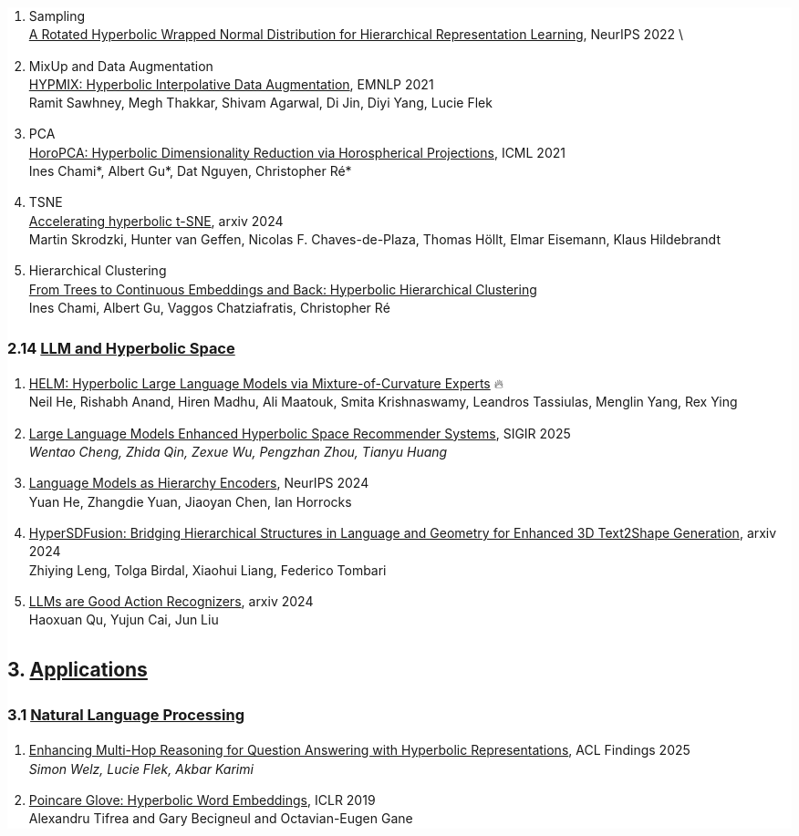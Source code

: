 1. Sampling \
[A Rotated Hyperbolic Wrapped Normal Distribution for Hierarchical Representation Learning](https://arxiv.org/abs/2205.13371), NeurIPS 2022 \

1. MixUp and Data Augmentation \
[HYPMIX: Hyperbolic Interpolative Data Augmentation](https://aclanthology.org/2021.emnlp-main.776/), EMNLP 2021 \
Ramit Sawhney, Megh Thakkar, Shivam Agarwal, Di Jin, Diyi Yang, Lucie Flek

1. PCA \
[HoroPCA: Hyperbolic Dimensionality Reduction via Horospherical Projections](https://arxiv.org/abs/2106.03306), ICML 2021 \
Ines Chami\*, Albert Gu\*, Dat Nguyen, Christopher Ré*

1. TSNE \
 [Accelerating hyperbolic t-SNE](https://arxiv.org/abs/2401.13708), arxiv 2024 \
Martin Skrodzki, Hunter van Geffen, Nicolas F. Chaves-de-Plaza, Thomas Höllt, Elmar Eisemann, Klaus Hildebrandt

1. Hierarchical Clustering\
   [From Trees to Continuous Embeddings and Back: Hyperbolic Hierarchical Clustering](https://arxiv.org/abs/2010.00402) \
   Ines Chami, Albert Gu, Vaggos Chatziafratis, Christopher Ré
   

### 2.14 [LLM and Hyperbolic Space](#content)

1. [HELM: Hyperbolic Large Language Models via Mixture-of-Curvature Experts](https://arxiv.org/abs/2505.24722) 🔥 \
Neil He, Rishabh Anand, Hiren Madhu, Ali Maatouk, Smita Krishnaswamy, Leandros Tassiulas, Menglin Yang, Rex Ying

1. [Large Language Models Enhanced Hyperbolic Space Recommender Systems](https://arxiv.org/abs/2504.05694), SIGIR 2025 \
*Wentao Cheng, Zhida Qin, Zexue Wu, Pengzhan Zhou, Tianyu Huang*

1. [Language Models as Hierarchy Encoders](https://arxiv.org/abs/2401.11374), NeurIPS 2024 \
Yuan He, Zhangdie Yuan, Jiaoyan Chen, Ian Horrocks

1. [HyperSDFusion: Bridging Hierarchical Structures in Language and Geometry for Enhanced 3D Text2Shape Generation](https://arxiv.org/pdf/2403.00372.pdf), arxiv 2024 \
   Zhiying Leng, Tolga Birdal, Xiaohui Liang, Federico Tombari

1. [LLMs are Good Action Recognizers](https://arxiv.org/html/2404.00532v1), arxiv 2024 \
   Haoxuan Qu, Yujun Cai, Jun Liu

## 3. [Applications](#content)

### 3.1 [Natural Language Processing](#content)

1. [Enhancing Multi-Hop Reasoning for Question Answering with Hyperbolic Representations](https://2025.aclweb.org/program/find_papers/), ACL Findings 2025 \
*Simon Welz, Lucie Flek, Akbar Karimi*

1. [Poincare Glove: Hyperbolic Word Embeddings](https://arxiv.org/abs/1810.06546), ICLR 2019 \
Alexandru Tifrea and Gary Becigneul and Octavian-Eugen Gane
